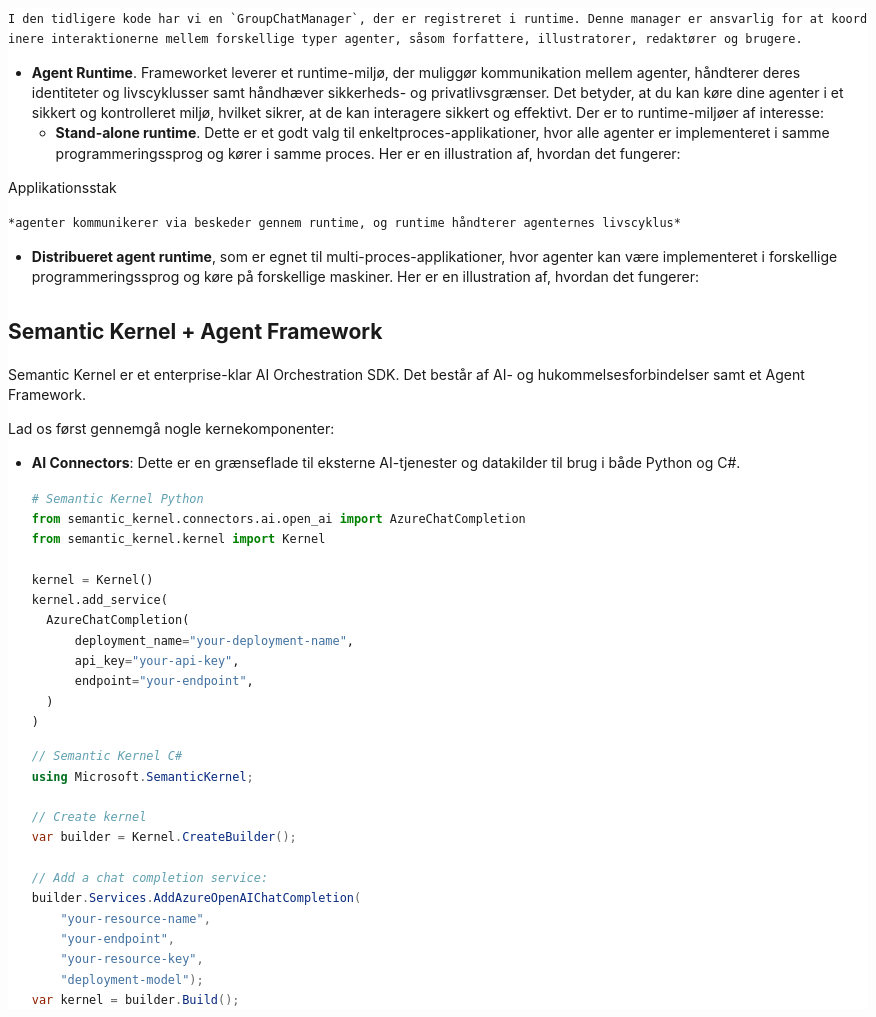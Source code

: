     I den tidligere kode har vi en `GroupChatManager`, der er registreret i runtime. Denne manager er ansvarlig for at koordinere interaktionerne mellem forskellige typer agenter, såsom forfattere, illustratorer, redaktører og brugere.

- **Agent Runtime**. Frameworket leverer et runtime-miljø, der muliggør kommunikation mellem agenter, håndterer deres identiteter og livscyklusser samt håndhæver sikkerheds- og privatlivsgrænser. Det betyder, at du kan køre dine agenter i et sikkert og kontrolleret miljø, hvilket sikrer, at de kan interagere sikkert og effektivt. Der er to runtime-miljøer af interesse:
  - **Stand-alone runtime**. Dette er et godt valg til enkeltproces-applikationer, hvor alle agenter er implementeret i samme programmeringssprog og kører i samme proces. Her er en illustration af, hvordan det fungerer:

Applikationsstak

    *agenter kommunikerer via beskeder gennem runtime, og runtime håndterer agenternes livscyklus*

  - **Distribueret agent runtime**, som er egnet til multi-proces-applikationer, hvor agenter kan være implementeret i forskellige programmeringssprog og køre på forskellige maskiner. Her er en illustration af, hvordan det fungerer:

## Semantic Kernel + Agent Framework

Semantic Kernel er et enterprise-klar AI Orchestration SDK. Det består af AI- og hukommelsesforbindelser samt et Agent Framework.

Lad os først gennemgå nogle kernekomponenter:

- **AI Connectors**: Dette er en grænseflade til eksterne AI-tjenester og datakilder til brug i både Python og C#.

  ```python
  # Semantic Kernel Python
  from semantic_kernel.connectors.ai.open_ai import AzureChatCompletion
  from semantic_kernel.kernel import Kernel

  kernel = Kernel()
  kernel.add_service(
    AzureChatCompletion(
        deployment_name="your-deployment-name",
        api_key="your-api-key",
        endpoint="your-endpoint",
    )
  )
  ```  

    ```csharp
    // Semantic Kernel C#
    using Microsoft.SemanticKernel;

    // Create kernel
    var builder = Kernel.CreateBuilder();
    
    // Add a chat completion service:
    builder.Services.AddAzureOpenAIChatCompletion(
        "your-resource-name",
        "your-endpoint",
        "your-resource-key",
        "deployment-model");
    var kernel = builder.Build();
    ```
